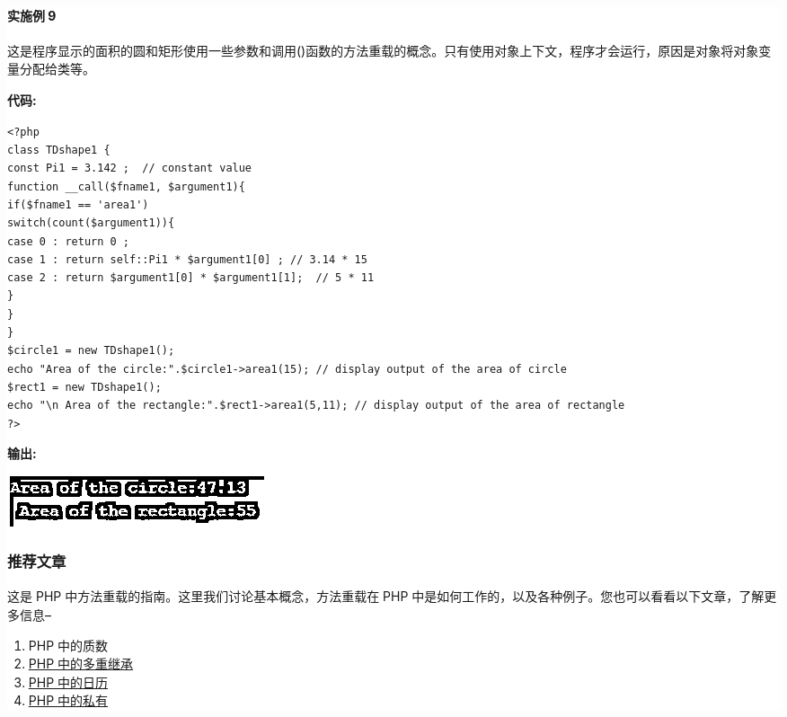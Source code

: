 

#### 实施例 9

这是程序显示的面积的圆和矩形使用一些参数和调用()函数的方法重载的概念。只有使用对象上下文，程序才会运行，原因是对象将对象变量分配给类等。

**代码:**

```
<?php
class TDshape1 {
const Pi1 = 3.142 ;  // constant value
function __call($fname1, $argument1){
if($fname1 == 'area1')
switch(count($argument1)){
case 0 : return 0 ;
case 1 : return self::Pi1 * $argument1[0] ; // 3.14 * 15
case 2 : return $argument1[0] * $argument1[1];  // 5 * 11
}
}
}
$circle1 = new TDshape1();
echo "Area of the circle:".$circle1->area1(15); // display output of the area of circle
$rect1 = new TDshape1();
echo "\n Area of the rectangle:".$rect1->area1(5,11); // display output of the area of rectangle
?>
```

**输出:**

![output 9](img/638d05a5e446097efe63a67e125962cf.png)



### 推荐文章

这是 PHP 中方法重载的指南。这里我们讨论基本概念，方法重载在 PHP 中是如何工作的，以及各种例子。您也可以看看以下文章，了解更多信息–

1.  PHP 中的质数
2.  [PHP 中的多重继承](https://www.educba.com/multiple-inheritance-in-php/)
3.  [PHP 中的日历](https://www.educba.com/calendar-in-php/)
4.  [PHP 中的私有](https://www.educba.com/private-in-php/)





